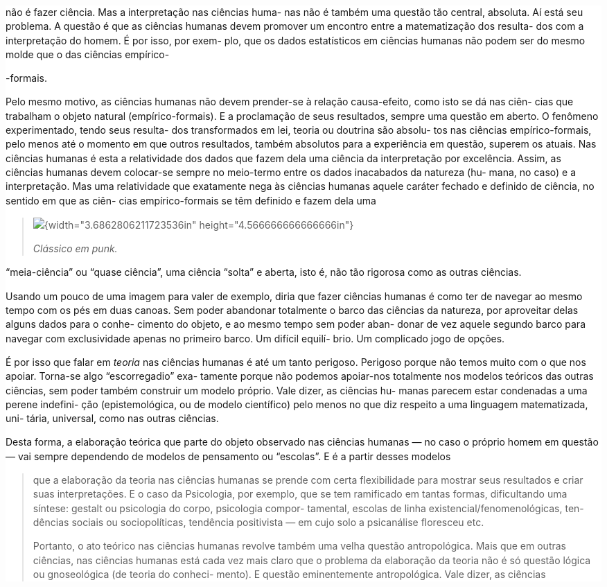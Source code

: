 não é fazer ciência. Mas a interpretação nas ciências huma- nas não é
também uma questão tão central, absoluta. Aí está seu problema. A
questão é que as ciências humanas devem promover um encontro entre a
matematização dos resulta- dos com a interpretação do homem. É por isso,
por exem- plo, que os dados estatísticos em ciências humanas não podem
ser do mesmo molde que o das ciências empírico-

-formais.

Pelo mesmo motivo, as ciências humanas não devem prender-se à relação
causa-efeito, como isto se dá nas ciên- cias que trabalham o objeto
natural (empírico-formais). E a proclamação de seus resultados, sempre
uma questão em aberto. O fenômeno experimentado, tendo seus resulta- dos
transformados em lei, teoria ou doutrina são absolu- tos nas ciências
empírico-formais, pelo menos até o momento em que outros resultados,
também absolutos para a experiência em questão, superem os atuais. Nas
ciências humanas é esta a relatividade dos dados que fazem dela uma
ciência da interpretação por excelência. Assim, as ciências humanas
devem colocar-se sempre no meio-termo entre os dados inacabados da
natureza (hu- mana, no caso) e a interpretação. Mas uma relatividade que
exatamente nega às ciências humanas aquele caráter fechado e definido de
ciência, no sentido em que as ciên- cias empírico-formais se têm
definido e fazem dela uma

> ![](media/image7.png){width="3.6862806211723536in"
> height="4.566666666666666in"}
>
> *Clássico em punk.*

“meia-ciência” ou “quase ciência”, uma ciência “solta” e aberta, isto é,
não tão rigorosa como as outras ciências.

Usando um pouco de uma imagem para valer de exemplo, diria que fazer
ciências humanas é como ter de navegar ao mesmo tempo com os pés em duas
canoas. Sem poder abandonar totalmente o barco das ciências da natureza,
por aproveitar delas alguns dados para o conhe- cimento do objeto, e ao
mesmo tempo sem poder aban- donar de vez aquele segundo barco para
navegar com exclusividade apenas no primeiro barco. Um difícil equilí-
brio. Um complicado jogo de opções.

É por isso que falar em *teoria* nas ciências humanas é até um tanto
perigoso. Perigoso porque não temos muito com o que nos apoiar. Torna-se
algo “escorregadio” exa- tamente porque não podemos apoiar-nos
totalmente nos modelos teóricos das outras ciências, sem poder também
construir um modelo próprio. Vale dizer, as ciências hu- manas parecem
estar condenadas a uma perene indefini- ção (epistemológica, ou de
modelo científico) pelo menos no que diz respeito a uma linguagem
matematizada, uni- tária, universal, como nas outras ciências.

Desta forma, a elaboração teórica que parte do objeto observado nas
ciências humanas — no caso o próprio homem em questão — vai sempre
dependendo de modelos de pensamento ou “escolas”. E é a partir desses
modelos

> que a elaboração da teoria nas ciências humanas se prende com certa
> flexibilidade para mostrar seus resultados e criar suas
> interpretações. E o caso da Psicologia, por exemplo, que se tem
> ramificado em tantas formas, dificultando uma síntese: gestalt ou
> psicologia do corpo, psicologia compor- tamental, escolas de linha
> existencial/fenomenológicas, ten- dências sociais ou sociopolíticas,
> tendência positivista — em cujo solo a psicanálise floresceu etc.
>
> Portanto, o ato teórico nas ciências humanas revolve também uma velha
> questão antropológica. Mais que em outras ciências, nas ciências
> humanas está cada vez mais claro que o problema da elaboração da
> teoria não é só questão lógica ou gnoseológica (de teoria do conheci-
> mento). E questão eminentemente antropológica. Vale dizer, as ciências